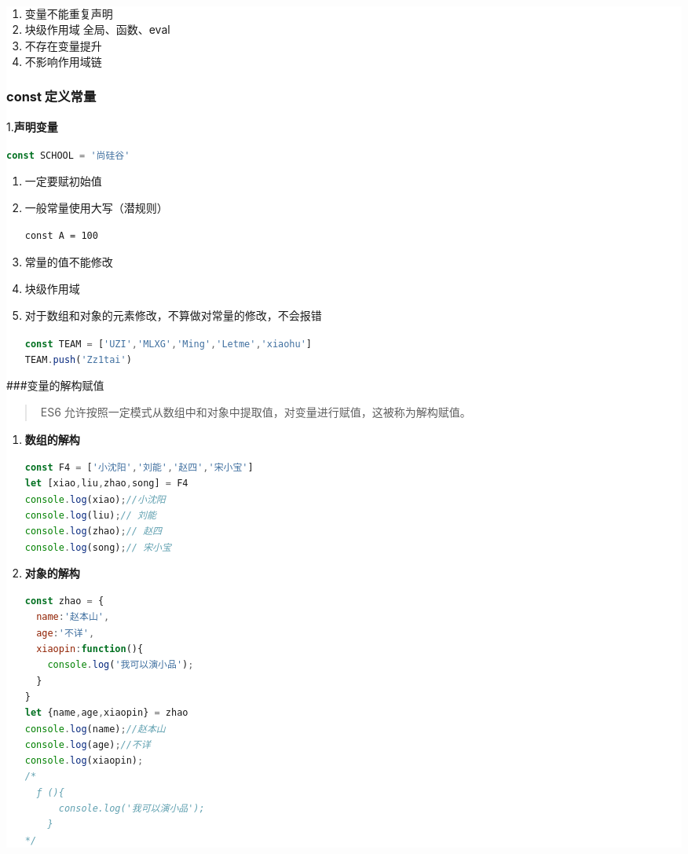 1. 变量不能重复声明
2. 块级作用域  全局、函数、eval
3. 不存在变量提升
4. 不影响作用域链

### const 定义常量

1.**声明变量**

```js
const SCHOOL = '尚硅谷'
```

1. 一定要赋初始值

2. 一般常量使用大写（潜规则）

   `const A = 100`

3. 常量的值不能修改

4. 块级作用域

5. 对于数组和对象的元素修改，不算做对常量的修改，不会报错

   ```js
   const TEAM = ['UZI','MLXG','Ming','Letme','xiaohu']
   TEAM.push('Zz1tai')
   ```

###变量的解构赋值

> ​	ES6 允许按照一定模式从数组中和对象中提取值，对变量进行赋值，这被称为解构赋值。
>

 1. **数组的解构**

    ```js
    const F4 = ['小沈阳','刘能','赵四','宋小宝']
    let [xiao,liu,zhao,song] = F4
    console.log(xiao);//小沈阳
    console.log(liu);// 刘能
    console.log(zhao);// 赵四
    console.log(song);// 宋小宝
    ```

2. **对象的解构**

   ```js
   const zhao = {
     name:'赵本山',
     age:'不详',
     xiaopin:function(){
       console.log('我可以演小品');
     }
   }
   let {name,age,xiaopin} = zhao
   console.log(name);//赵本山
   console.log(age);//不详
   console.log(xiaopin);
   /*
     ƒ (){
         console.log('我可以演小品');
       }
   */
   ```
